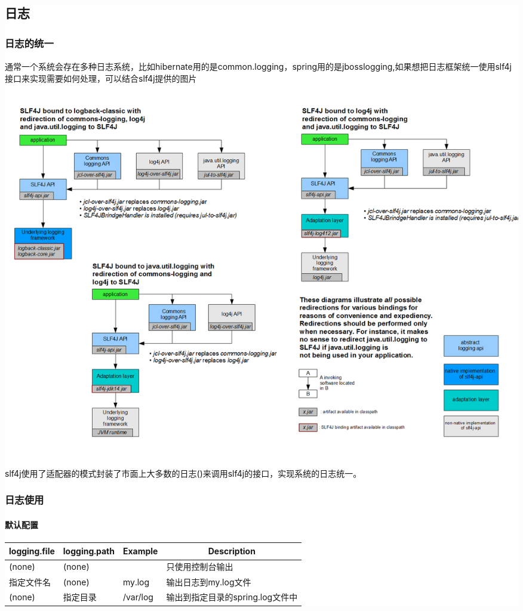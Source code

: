 

## 日志

### 日志的统一

通常一个系统会存在多种日志系统，比如hibernate用的是common.logging，spring用的是jbosslogging,如果想把日志框架统一使用slf4j接口来实现需要如何处理，可以结合slf4j提供的图片

![img](img/legacy.png)

slf4j使用了适配器的模式封装了市面上大多数的日志()来调用slf4j的接口，实现系统的日志统一。

### 日志使用

#### 默认配置

| logging.file | logging.path | Example  | Description                      |
| ------------ | ------------ | -------- | -------------------------------- |
| (none)       | (none)       |          | 只使用控制台输出                 |
| 指定文件名   | (none)       | my.log   | 输出日志到my.log文件             |
| (none)       | 指定目录     | /var/log | 输出到指定目录的spring.log文件中 |
